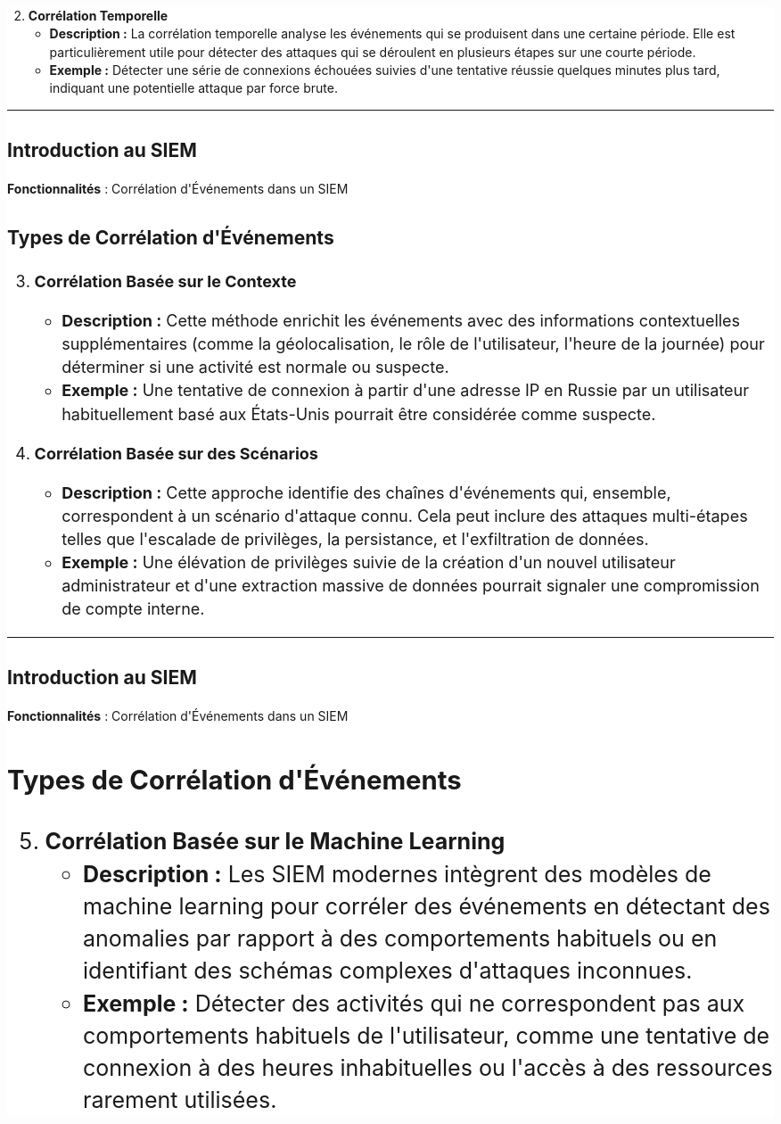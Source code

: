 2. **Corrélation Temporelle**
   - **Description :** La corrélation temporelle analyse les événements qui se produisent dans une certaine période. Elle est particulièrement utile pour détecter des attaques qui se déroulent en plusieurs étapes sur une courte période.
   - **Exemple :** Détecter une série de connexions échouées suivies d'une tentative réussie quelques minutes plus tard, indiquant une potentielle attaque par force brute.


</div>

---


## Introduction au SIEM

**Fonctionnalités** : Corrélation d'Événements dans un SIEM

<div style="font-size:18px">

### **Types de Corrélation d'Événements**

3. **Corrélation Basée sur le Contexte**
   - **Description :** Cette méthode enrichit les événements avec des informations contextuelles supplémentaires (comme la géolocalisation, le rôle de l'utilisateur, l'heure de la journée) pour déterminer si une activité est normale ou suspecte.
   - **Exemple :** Une tentative de connexion à partir d'une adresse IP en Russie par un utilisateur habituellement basé aux États-Unis pourrait être considérée comme suspecte.

4. **Corrélation Basée sur des Scénarios**
   - **Description :** Cette approche identifie des chaînes d'événements qui, ensemble, correspondent à un scénario d'attaque connu. Cela peut inclure des attaques multi-étapes telles que l'escalade de privilèges, la persistance, et l'exfiltration de données.
   - **Exemple :** Une élévation de privilèges suivie de la création d'un nouvel utilisateur administrateur et d'une extraction massive de données pourrait signaler une compromission de compte interne.


</div>


---

## Introduction au SIEM

**Fonctionnalités** : Corrélation d'Événements dans un SIEM

<div style="font-size:25px">

### **Types de Corrélation d'Événements**

5. **Corrélation Basée sur le Machine Learning**
   - **Description :** Les SIEM modernes intègrent des modèles de machine learning pour corréler des événements en détectant des anomalies par rapport à des comportements habituels ou en identifiant des schémas complexes d'attaques inconnues.
   - **Exemple :** Détecter des activités qui ne correspondent pas aux comportements habituels de l'utilisateur, comme une tentative de connexion à des heures inhabituelles ou l'accès à des ressources rarement utilisées.
